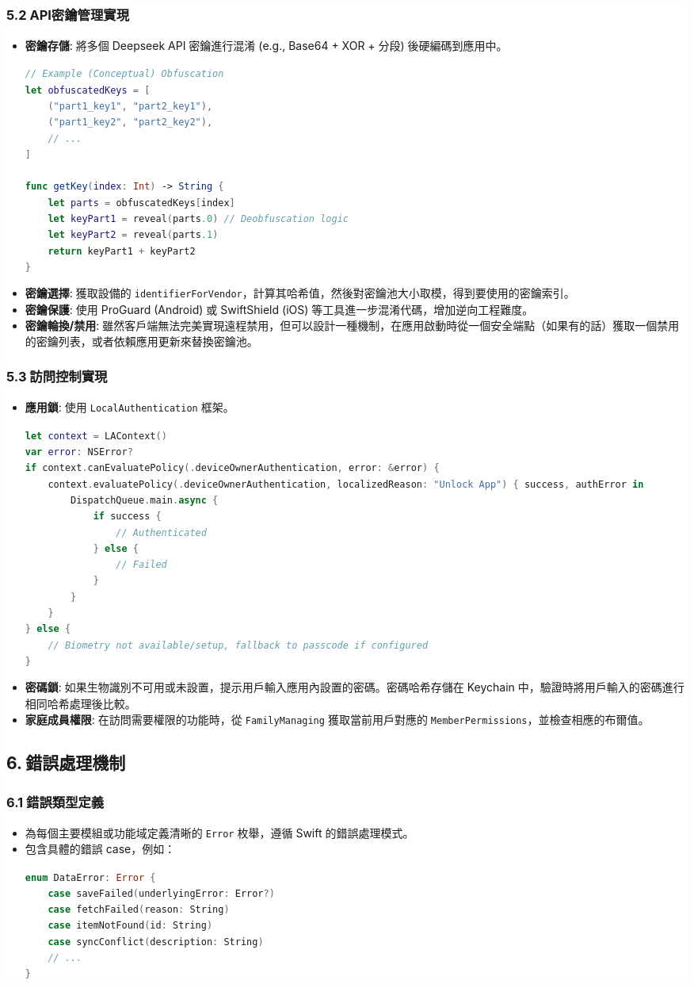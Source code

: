 ### 5.2 API密鑰管理實現

- **密鑰存儲**: 將多個 Deepseek API 密鑰進行混淆 (e.g., Base64 + XOR + 分段) 後硬編碼到應用中。
    ```swift
    // Example (Conceptual) Obfuscation
    let obfuscatedKeys = [
        ("part1_key1", "part2_key1"),
        ("part1_key2", "part2_key2"),
        // ...
    ]
    
    func getKey(index: Int) -> String {
        let parts = obfuscatedKeys[index]
        let keyPart1 = reveal(parts.0) // Deobfuscation logic
        let keyPart2 = reveal(parts.1)
        return keyPart1 + keyPart2
    }
    ```
- **密鑰選擇**: 獲取設備的 `identifierForVendor`，計算其哈希值，然後對密鑰池大小取模，得到要使用的密鑰索引。
- **密鑰保護**: 使用 ProGuard (Android) 或 SwiftShield (iOS) 等工具進一步混淆代碼，增加逆向工程難度。
- **密鑰輪換/禁用**: 雖然客戶端無法完美實現遠程禁用，但可以設計一種機制，在應用啟動時從一個安全端點（如果有的話）獲取一個禁用的密鑰列表，或者依賴應用更新來替換密鑰池。

### 5.3 訪問控制實現

- **應用鎖**: 使用 `LocalAuthentication` 框架。
    ```swift
    let context = LAContext()
    var error: NSError?
    if context.canEvaluatePolicy(.deviceOwnerAuthentication, error: &error) {
        context.evaluatePolicy(.deviceOwnerAuthentication, localizedReason: "Unlock App") { success, authError in
            DispatchQueue.main.async {
                if success {
                    // Authenticated
                } else {
                    // Failed
                }
            }
        }
    } else {
        // Biometry not available/setup, fallback to passcode if configured
    }
    ```
- **密碼鎖**: 如果生物識別不可用或未設置，提示用戶輸入應用內設置的密碼。密碼哈希存儲在 Keychain 中，驗證時將用戶輸入的密碼進行相同哈希處理後比較。
- **家庭成員權限**: 在訪問需要權限的功能時，從 `FamilyManaging` 獲取當前用戶對應的 `MemberPermissions`，並檢查相應的布爾值。

## 6. 錯誤處理機制

### 6.1 錯誤類型定義

- 為每個主要模組或功能域定義清晰的 `Error` 枚舉，遵循 Swift 的錯誤處理模式。
- 包含具體的錯誤 case，例如：
    ```swift
    enum DataError: Error {
        case saveFailed(underlyingError: Error?)
        case fetchFailed(reason: String)
        case itemNotFound(id: String)
        case syncConflict(description: String)
        // ...
    }
    